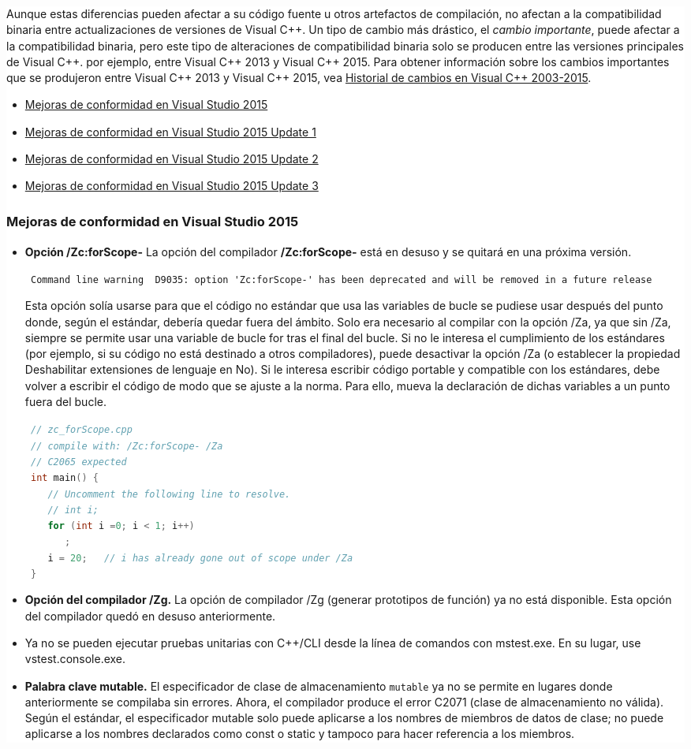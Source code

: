  Aunque estas diferencias pueden afectar a su código fuente u otros artefactos de compilación, no afectan a la compatibilidad binaria entre actualizaciones de versiones de Visual C++. Un tipo de cambio más drástico, el *cambio importante*, puede afectar a la compatibilidad binaria, pero este tipo de alteraciones de compatibilidad binaria solo se producen entre las versiones principales de Visual C++. por ejemplo, entre Visual C++ 2013 y Visual C++ 2015. Para obtener información sobre los cambios importantes que se produjeron entre Visual C++ 2013 y Visual C++ 2015, vea [Historial de cambios en Visual C++ 2003-2015](../porting/visual-cpp-change-history-2003-2015.md).

- [Mejoras de conformidad en Visual Studio 2015](#VS_RTM)

- [Mejoras de conformidad en Visual Studio 2015 Update 1](#VS_Update1)

- [Mejoras de conformidad en Visual Studio 2015 Update 2](#VS_Update2)

- [Mejoras de conformidad en Visual Studio 2015 Update 3](#VS_Update3)

### <a name="VS_RTM"></a> Mejoras de conformidad en Visual Studio 2015

- **Opción /Zc:forScope-** La opción del compilador **/Zc:forScope-** está en desuso y se quitará en una próxima versión.

   ```output
    Command line warning  D9035: option 'Zc:forScope-' has been deprecated and will be removed in a future release
   ```

   Esta opción solía usarse para que el código no estándar que usa las variables de bucle se pudiese usar después del punto donde, según el estándar, debería quedar fuera del ámbito. Solo era necesario al compilar con la opción /Za, ya que sin /Za, siempre se permite usar una variable de bucle for tras el final del bucle. Si no le interesa el cumplimiento de los estándares (por ejemplo, si su código no está destinado a otros compiladores), puede desactivar la opción /Za (o establecer la propiedad Deshabilitar extensiones de lenguaje en No). Si le interesa escribir código portable y compatible con los estándares, debe volver a escribir el código de modo que se ajuste a la norma. Para ello, mueva la declaración de dichas variables a un punto fuera del bucle.

   ```cpp
    // zc_forScope.cpp
    // compile with: /Zc:forScope- /Za
    // C2065 expected
    int main() {
       // Uncomment the following line to resolve.
       // int i;
       for (int i =0; i < 1; i++)
          ;
       i = 20;   // i has already gone out of scope under /Za
    }
   ```

- **Opción del compilador /Zg.** La opción de compilador /Zg (generar prototipos de función) ya no está disponible. Esta opción del compilador quedó en desuso anteriormente.

- Ya no se pueden ejecutar pruebas unitarias con C++/CLI desde la línea de comandos con mstest.exe. En su lugar, use vstest.console.exe.

- **Palabra clave mutable.** El especificador de clase de almacenamiento `mutable` ya no se permite en lugares donde anteriormente se compilaba sin errores. Ahora, el compilador produce el error C2071 (clase de almacenamiento no válida). Según el estándar, el especificador mutable solo puede aplicarse a los nombres de miembros de datos de clase; no puede aplicarse a los nombres declarados como const o static y tampoco para hacer referencia a los miembros.
